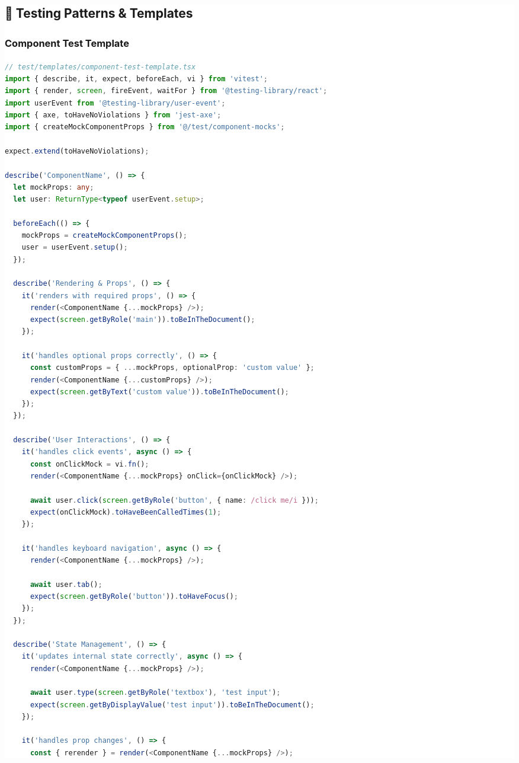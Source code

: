 ## 🧪 Testing Patterns & Templates

### Component Test Template
```typescript
// test/templates/component-test-template.tsx
import { describe, it, expect, beforeEach, vi } from 'vitest';
import { render, screen, fireEvent, waitFor } from '@testing-library/react';
import userEvent from '@testing-library/user-event';
import { axe, toHaveNoViolations } from 'jest-axe';
import { createMockComponentProps } from '@/test/component-mocks';

expect.extend(toHaveNoViolations);

describe('ComponentName', () => {
  let mockProps: any;
  let user: ReturnType<typeof userEvent.setup>;

  beforeEach(() => {
    mockProps = createMockComponentProps();
    user = userEvent.setup();
  });

  describe('Rendering & Props', () => {
    it('renders with required props', () => {
      render(<ComponentName {...mockProps} />);
      expect(screen.getByRole('main')).toBeInTheDocument();
    });

    it('handles optional props correctly', () => {
      const customProps = { ...mockProps, optionalProp: 'custom value' };
      render(<ComponentName {...customProps} />);
      expect(screen.getByText('custom value')).toBeInTheDocument();
    });
  });

  describe('User Interactions', () => {
    it('handles click events', async () => {
      const onClickMock = vi.fn();
      render(<ComponentName {...mockProps} onClick={onClickMock} />);
      
      await user.click(screen.getByRole('button', { name: /click me/i }));
      expect(onClickMock).toHaveBeenCalledTimes(1);
    });

    it('handles keyboard navigation', async () => {
      render(<ComponentName {...mockProps} />);
      
      await user.tab();
      expect(screen.getByRole('button')).toHaveFocus();
    });
  });

  describe('State Management', () => {
    it('updates internal state correctly', async () => {
      render(<ComponentName {...mockProps} />);
      
      await user.type(screen.getByRole('textbox'), 'test input');
      expect(screen.getByDisplayValue('test input')).toBeInTheDocument();
    });

    it('handles prop changes', () => {
      const { rerender } = render(<ComponentName {...mockProps} />);
```